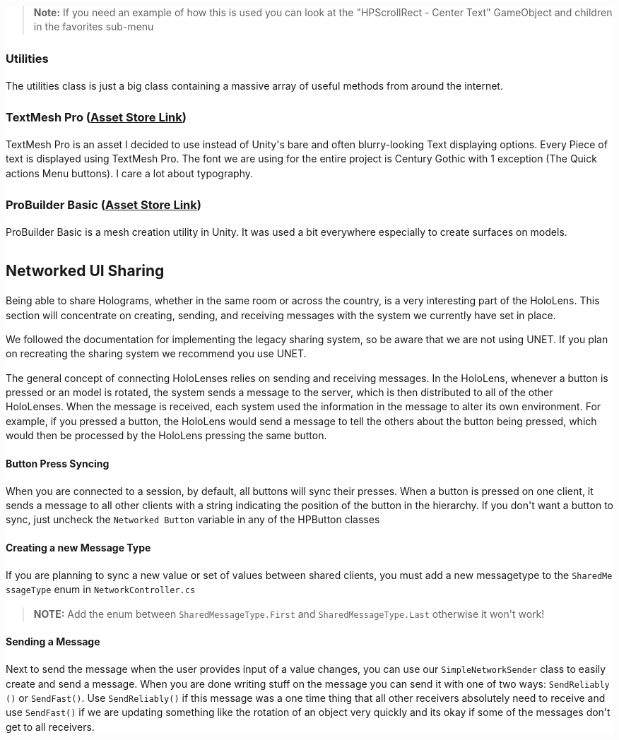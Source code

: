 > **Note:** If you need an example of how this is used you can look at the "HPScrollRect - Center Text" GameObject and children in the favorites sub-menu

### Utilities
The utilities class is just a big class containing a massive array of useful methods from around the internet.

### TextMesh Pro ([Asset Store Link](https://www.assetstore.unity3d.com/en/#!/content/84126))
TextMesh Pro is an asset I decided to use instead of Unity's bare and often blurry-looking Text displaying options.  Every Piece of text is displayed using TextMesh Pro.  The font we are using for the entire project is Century Gothic with 1 exception (The Quick actions Menu buttons).  I care a lot about typography.  

### ProBuilder Basic ([Asset Store Link](https://www.assetstore.unity3d.com/en/#!/content/11919))
ProBuilder Basic is a mesh creation utility in Unity.  It was used a bit everywhere especially to create surfaces on models.

## Networked UI Sharing
Being able to share Holograms, whether in the same room or across the country, is a very interesting part of the HoloLens.  This section will concentrate on creating, sending, and receiving messages with the system we currently have set in place.

We followed the documentation for implementing the legacy sharing system, so be aware that we are not using UNET.  If you plan on recreating the sharing system we recommend you use UNET.

The general concept of connecting HoloLenses relies on sending and receiving  messages. In the HoloLens, whenever a button is pressed or an model is rotated, the system sends a message to the server, which is then distributed to all of the other HoloLenses. When the message is received, each system used the information in the message to alter its own environment.  For example, if you pressed a button, the HoloLens would send a message to tell the others about the button being pressed, which would then be processed by the HoloLens pressing the same button.

#### Button Press Syncing
When you are connected to a session, by default, all buttons will sync their presses.  When a button is pressed on one client, it sends a message to all other clients with a string indicating the position of the button in the hierarchy.  If you don't want a button to sync, just uncheck the `Networked Button` variable in any of the HPButton classes

#### Creating a new Message Type
If you are planning to sync a new value or set of values between shared clients, you must add a new messagetype to the `SharedMessageType` enum in `NetworkController.cs`

> **NOTE:** Add the enum between `SharedMessageType.First` and `SharedMessageType.Last` otherwise it won't work!

#### Sending a Message
Next to send the message when the user provides input of a value changes, you can use our `SimpleNetworkSender` class to easily create and send a message.
When you are done writing stuff on the message you can send it with one of two ways: `SendReliably()` or `SendFast()`.  Use `SendReliably()` if this message was a one time thing that all other receivers absolutely need to receive and use `SendFast()` if we are updating something like the rotation of an object very quickly and its okay if some of the messages don't get to all receivers.
